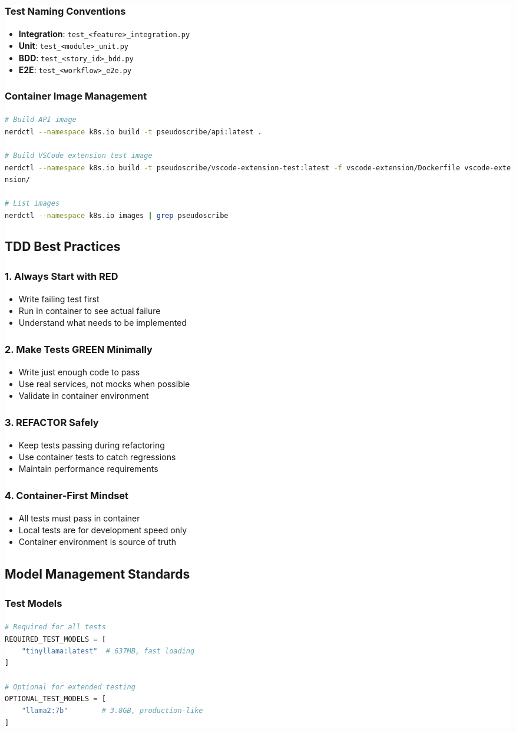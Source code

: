 ### **Test Naming Conventions**
- **Integration**: `test_<feature>_integration.py`
- **Unit**: `test_<module>_unit.py`
- **BDD**: `test_<story_id>_bdd.py`
- **E2E**: `test_<workflow>_e2e.py`

### **Container Image Management**
```bash
# Build API image
nerdctl --namespace k8s.io build -t pseudoscribe/api:latest .

# Build VSCode extension test image
nerdctl --namespace k8s.io build -t pseudoscribe/vscode-extension-test:latest -f vscode-extension/Dockerfile vscode-extension/

# List images
nerdctl --namespace k8s.io images | grep pseudoscribe
```

## TDD Best Practices

### **1. Always Start with RED**
- Write failing test first
- Run in container to see actual failure
- Understand what needs to be implemented

### **2. Make Tests GREEN Minimally**
- Write just enough code to pass
- Use real services, not mocks when possible
- Validate in container environment

### **3. REFACTOR Safely**
- Keep tests passing during refactoring
- Use container tests to catch regressions
- Maintain performance requirements

### **4. Container-First Mindset**
- All tests must pass in container
- Local tests are for development speed only
- Container environment is source of truth

## Model Management Standards

### **Test Models**
```python
# Required for all tests
REQUIRED_TEST_MODELS = [
    "tinyllama:latest"  # 637MB, fast loading
]

# Optional for extended testing
OPTIONAL_TEST_MODELS = [
    "llama2:7b"        # 3.8GB, production-like
]
```
